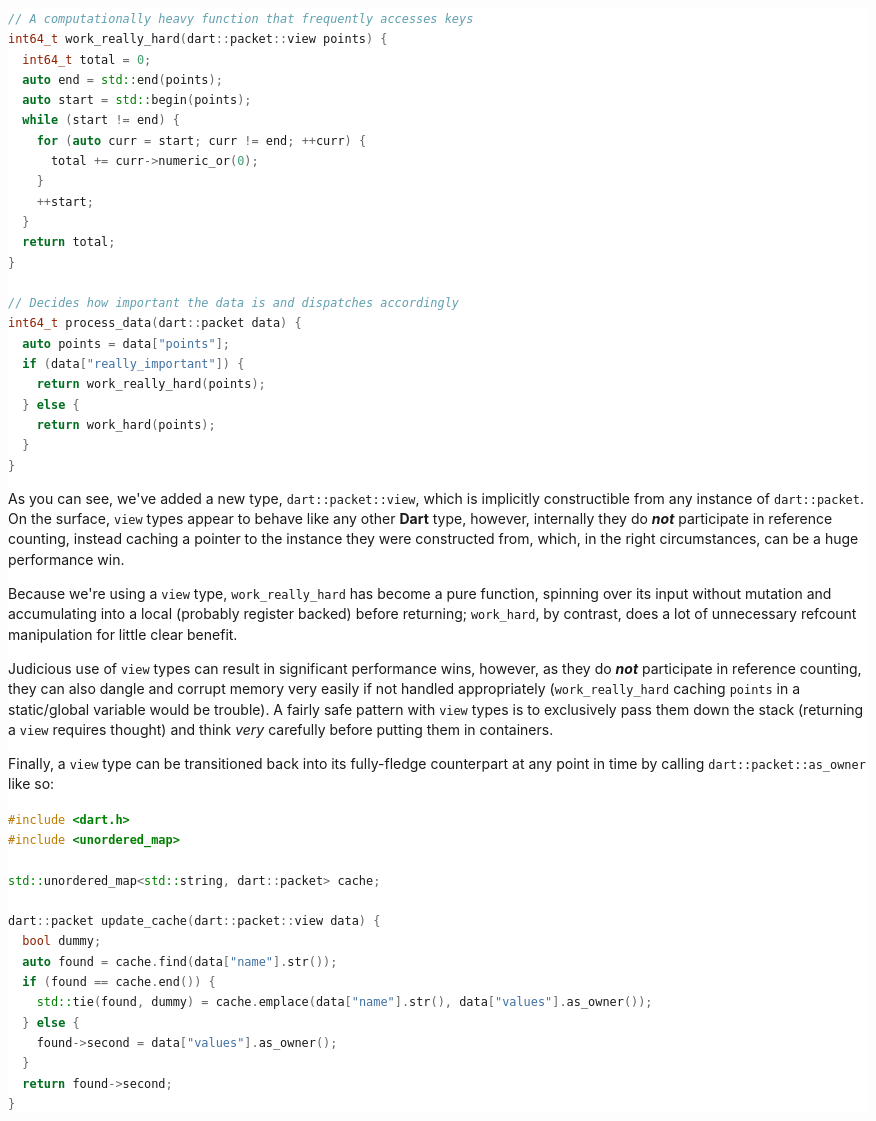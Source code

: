 ```c++
// A computationally heavy function that frequently accesses keys
int64_t work_really_hard(dart::packet::view points) {
  int64_t total = 0;
  auto end = std::end(points);
  auto start = std::begin(points);
  while (start != end) {
    for (auto curr = start; curr != end; ++curr) {
      total += curr->numeric_or(0);
    }
    ++start;
  }
  return total;
}

// Decides how important the data is and dispatches accordingly
int64_t process_data(dart::packet data) {
  auto points = data["points"];
  if (data["really_important"]) {
    return work_really_hard(points);
  } else {
    return work_hard(points);
  }
}
```
As you can see, we've added a new type, `dart::packet::view`, which is implicitly
constructible from any instance of `dart::packet`.
On the surface, `view` types appear to behave like any other **Dart** type, however,
internally they do _**not**_ participate in reference counting, instead caching a
pointer to the instance they were constructed from, which, in the right circumstances,
can be a huge performance win.

Because we're using a `view` type, `work_really_hard` has become a pure function,
spinning over its input without mutation and accumulating into a local (probably register backed)
before returning; `work_hard`, by contrast, does a lot of unnecessary refcount manipulation
for little clear benefit.

Judicious use of `view` types can result in significant performance wins, however, as they
do _**not**_ participate in reference counting, they can also dangle and corrupt memory very
easily if not handled appropriately (`work_really_hard` caching `points` in a static/global
variable would be trouble).
A fairly safe pattern with `view` types is to exclusively pass them down the stack (returning
a `view` requires thought) and think _very_ carefully before putting them in containers.

Finally, a `view` type can be transitioned back into its fully-fledge counterpart at any point
in time by calling `dart::packet::as_owner` like so:
```c++
#include <dart.h>
#include <unordered_map>

std::unordered_map<std::string, dart::packet> cache;

dart::packet update_cache(dart::packet::view data) {
  bool dummy;
  auto found = cache.find(data["name"].str());
  if (found == cache.end()) {
    std::tie(found, dummy) = cache.emplace(data["name"].str(), data["values"].as_owner());
  } else {
    found->second = data["values"].as_owner();
  }
  return found->second;
}
```
